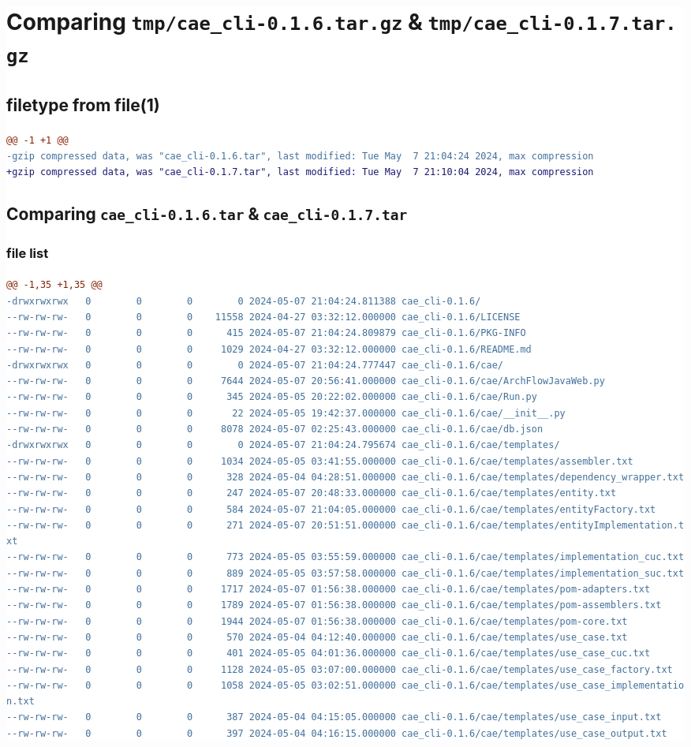 # Comparing `tmp/cae_cli-0.1.6.tar.gz` & `tmp/cae_cli-0.1.7.tar.gz`

## filetype from file(1)

```diff
@@ -1 +1 @@
-gzip compressed data, was "cae_cli-0.1.6.tar", last modified: Tue May  7 21:04:24 2024, max compression
+gzip compressed data, was "cae_cli-0.1.7.tar", last modified: Tue May  7 21:10:04 2024, max compression
```

## Comparing `cae_cli-0.1.6.tar` & `cae_cli-0.1.7.tar`

### file list

```diff
@@ -1,35 +1,35 @@
-drwxrwxrwx   0        0        0        0 2024-05-07 21:04:24.811388 cae_cli-0.1.6/
--rw-rw-rw-   0        0        0    11558 2024-04-27 03:32:12.000000 cae_cli-0.1.6/LICENSE
--rw-rw-rw-   0        0        0      415 2024-05-07 21:04:24.809879 cae_cli-0.1.6/PKG-INFO
--rw-rw-rw-   0        0        0     1029 2024-04-27 03:32:12.000000 cae_cli-0.1.6/README.md
-drwxrwxrwx   0        0        0        0 2024-05-07 21:04:24.777447 cae_cli-0.1.6/cae/
--rw-rw-rw-   0        0        0     7644 2024-05-07 20:56:41.000000 cae_cli-0.1.6/cae/ArchFlowJavaWeb.py
--rw-rw-rw-   0        0        0      345 2024-05-05 20:22:02.000000 cae_cli-0.1.6/cae/Run.py
--rw-rw-rw-   0        0        0       22 2024-05-05 19:42:37.000000 cae_cli-0.1.6/cae/__init__.py
--rw-rw-rw-   0        0        0     8078 2024-05-07 02:25:43.000000 cae_cli-0.1.6/cae/db.json
-drwxrwxrwx   0        0        0        0 2024-05-07 21:04:24.795674 cae_cli-0.1.6/cae/templates/
--rw-rw-rw-   0        0        0     1034 2024-05-05 03:41:55.000000 cae_cli-0.1.6/cae/templates/assembler.txt
--rw-rw-rw-   0        0        0      328 2024-05-04 04:28:51.000000 cae_cli-0.1.6/cae/templates/dependency_wrapper.txt
--rw-rw-rw-   0        0        0      247 2024-05-07 20:48:33.000000 cae_cli-0.1.6/cae/templates/entity.txt
--rw-rw-rw-   0        0        0      584 2024-05-07 21:04:05.000000 cae_cli-0.1.6/cae/templates/entityFactory.txt
--rw-rw-rw-   0        0        0      271 2024-05-07 20:51:51.000000 cae_cli-0.1.6/cae/templates/entityImplementation.txt
--rw-rw-rw-   0        0        0      773 2024-05-05 03:55:59.000000 cae_cli-0.1.6/cae/templates/implementation_cuc.txt
--rw-rw-rw-   0        0        0      889 2024-05-05 03:57:58.000000 cae_cli-0.1.6/cae/templates/implementation_suc.txt
--rw-rw-rw-   0        0        0     1717 2024-05-07 01:56:38.000000 cae_cli-0.1.6/cae/templates/pom-adapters.txt
--rw-rw-rw-   0        0        0     1789 2024-05-07 01:56:38.000000 cae_cli-0.1.6/cae/templates/pom-assemblers.txt
--rw-rw-rw-   0        0        0     1944 2024-05-07 01:56:38.000000 cae_cli-0.1.6/cae/templates/pom-core.txt
--rw-rw-rw-   0        0        0      570 2024-05-04 04:12:40.000000 cae_cli-0.1.6/cae/templates/use_case.txt
--rw-rw-rw-   0        0        0      401 2024-05-05 04:01:36.000000 cae_cli-0.1.6/cae/templates/use_case_cuc.txt
--rw-rw-rw-   0        0        0     1128 2024-05-05 03:07:00.000000 cae_cli-0.1.6/cae/templates/use_case_factory.txt
--rw-rw-rw-   0        0        0     1058 2024-05-05 03:02:51.000000 cae_cli-0.1.6/cae/templates/use_case_implementation.txt
--rw-rw-rw-   0        0        0      387 2024-05-04 04:15:05.000000 cae_cli-0.1.6/cae/templates/use_case_input.txt
--rw-rw-rw-   0        0        0      397 2024-05-04 04:16:15.000000 cae_cli-0.1.6/cae/templates/use_case_output.txt
```